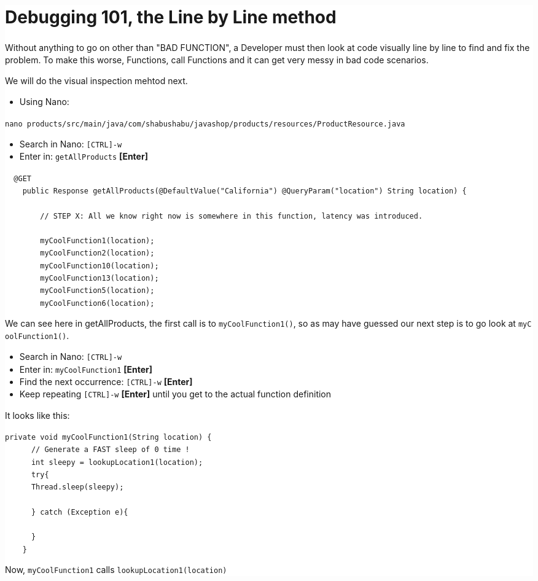 
# Debugging 101, the Line by Line method

Without anything to go on other than "BAD FUNCTION", a Developer must then look at code visually line by line to find and fix the problem. To make this worse, Functions, call Functions and it can get very messy in bad code scenarios.

We will do the visual inspection mehtod next.

- Using Nano:
```
nano products/src/main/java/com/shabushabu/javashop/products/resources/ProductResource.java
```

- Search in Nano: `[CTRL]-w`
- Enter in: `getAllProducts` **[Enter]**

```
  @GET
    public Response getAllProducts(@DefaultValue("California") @QueryParam("location") String location) {
    	  
    	// STEP X: All we know right now is somewhere in this function, latency was introduced.
  
    	myCoolFunction1(location);
    	myCoolFunction2(location);
    	myCoolFunction10(location);
    	myCoolFunction13(location);
    	myCoolFunction5(location);
    	myCoolFunction6(location);
 ```


We can see here in getAllProducts, the first call is to `myCoolFunction1()`, so as may have guessed our next step is to go look at `myCoolFunction1()`.

- Search in Nano: `[CTRL]-w`
- Enter in: `myCoolFunction1` **[Enter]**
- Find the next occurrence: `[CTRL]-w` **[Enter]**
- Keep repeating `[CTRL]-w` **[Enter]** until you get to the actual function definition

It looks like this:

```
private void myCoolFunction1(String location) {
      // Generate a FAST sleep of 0 time !
      int sleepy = lookupLocation1(location);
      try{
      Thread.sleep(sleepy);

      } catch (Exception e){

      }
    }
```    
Now, `myCoolFunction1` calls `lookupLocation1(location)`
